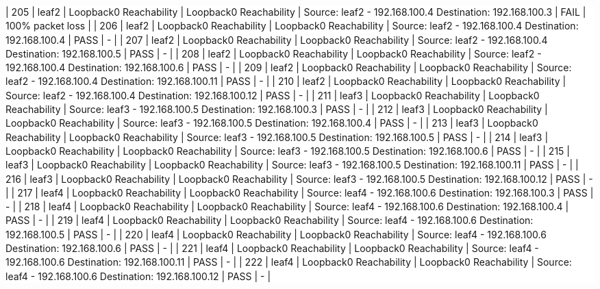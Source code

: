 | 205 | leaf2 | Loopback0 Reachability | Loopback0 Reachability | Source: leaf2 - 192.168.100.4 Destination: 192.168.100.3 | FAIL | 100% packet loss |
| 206 | leaf2 | Loopback0 Reachability | Loopback0 Reachability | Source: leaf2 - 192.168.100.4 Destination: 192.168.100.4 | PASS | - |
| 207 | leaf2 | Loopback0 Reachability | Loopback0 Reachability | Source: leaf2 - 192.168.100.4 Destination: 192.168.100.5 | PASS | - |
| 208 | leaf2 | Loopback0 Reachability | Loopback0 Reachability | Source: leaf2 - 192.168.100.4 Destination: 192.168.100.6 | PASS | - |
| 209 | leaf2 | Loopback0 Reachability | Loopback0 Reachability | Source: leaf2 - 192.168.100.4 Destination: 192.168.100.11 | PASS | - |
| 210 | leaf2 | Loopback0 Reachability | Loopback0 Reachability | Source: leaf2 - 192.168.100.4 Destination: 192.168.100.12 | PASS | - |
| 211 | leaf3 | Loopback0 Reachability | Loopback0 Reachability | Source: leaf3 - 192.168.100.5 Destination: 192.168.100.3 | PASS | - |
| 212 | leaf3 | Loopback0 Reachability | Loopback0 Reachability | Source: leaf3 - 192.168.100.5 Destination: 192.168.100.4 | PASS | - |
| 213 | leaf3 | Loopback0 Reachability | Loopback0 Reachability | Source: leaf3 - 192.168.100.5 Destination: 192.168.100.5 | PASS | - |
| 214 | leaf3 | Loopback0 Reachability | Loopback0 Reachability | Source: leaf3 - 192.168.100.5 Destination: 192.168.100.6 | PASS | - |
| 215 | leaf3 | Loopback0 Reachability | Loopback0 Reachability | Source: leaf3 - 192.168.100.5 Destination: 192.168.100.11 | PASS | - |
| 216 | leaf3 | Loopback0 Reachability | Loopback0 Reachability | Source: leaf3 - 192.168.100.5 Destination: 192.168.100.12 | PASS | - |
| 217 | leaf4 | Loopback0 Reachability | Loopback0 Reachability | Source: leaf4 - 192.168.100.6 Destination: 192.168.100.3 | PASS | - |
| 218 | leaf4 | Loopback0 Reachability | Loopback0 Reachability | Source: leaf4 - 192.168.100.6 Destination: 192.168.100.4 | PASS | - |
| 219 | leaf4 | Loopback0 Reachability | Loopback0 Reachability | Source: leaf4 - 192.168.100.6 Destination: 192.168.100.5 | PASS | - |
| 220 | leaf4 | Loopback0 Reachability | Loopback0 Reachability | Source: leaf4 - 192.168.100.6 Destination: 192.168.100.6 | PASS | - |
| 221 | leaf4 | Loopback0 Reachability | Loopback0 Reachability | Source: leaf4 - 192.168.100.6 Destination: 192.168.100.11 | PASS | - |
| 222 | leaf4 | Loopback0 Reachability | Loopback0 Reachability | Source: leaf4 - 192.168.100.6 Destination: 192.168.100.12 | PASS | - |
